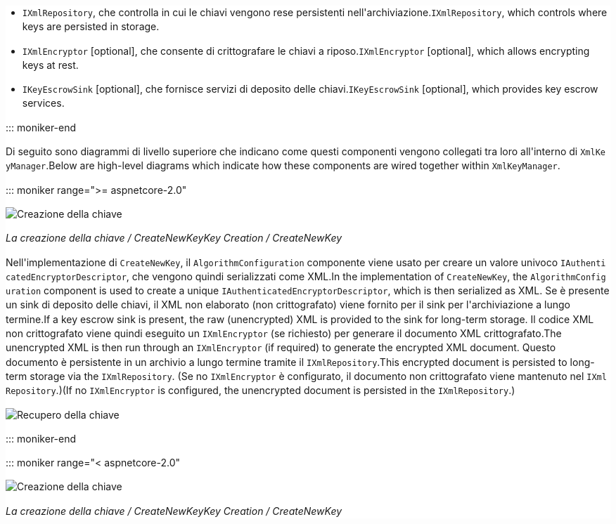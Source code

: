 * <span data-ttu-id="8b18d-133">`IXmlRepository`, che controlla in cui le chiavi vengono rese persistenti nell'archiviazione.</span><span class="sxs-lookup"><span data-stu-id="8b18d-133">`IXmlRepository`, which controls where keys are persisted in storage.</span></span>

* <span data-ttu-id="8b18d-134">`IXmlEncryptor` [optional], che consente di crittografare le chiavi a riposo.</span><span class="sxs-lookup"><span data-stu-id="8b18d-134">`IXmlEncryptor` [optional], which allows encrypting keys at rest.</span></span>

* <span data-ttu-id="8b18d-135">`IKeyEscrowSink` [optional], che fornisce servizi di deposito delle chiavi.</span><span class="sxs-lookup"><span data-stu-id="8b18d-135">`IKeyEscrowSink` [optional], which provides key escrow services.</span></span>

::: moniker-end

<span data-ttu-id="8b18d-136">Di seguito sono diagrammi di livello superiore che indicano come questi componenti vengono collegati tra loro all'interno di `XmlKeyManager`.</span><span class="sxs-lookup"><span data-stu-id="8b18d-136">Below are high-level diagrams which indicate how these components are wired together within `XmlKeyManager`.</span></span>

::: moniker range=">= aspnetcore-2.0"

![Creazione della chiave](key-management/_static/keycreation2.png)

<span data-ttu-id="8b18d-138">*La creazione della chiave / CreateNewKey*</span><span class="sxs-lookup"><span data-stu-id="8b18d-138">*Key Creation / CreateNewKey*</span></span>

<span data-ttu-id="8b18d-139">Nell'implementazione di `CreateNewKey`, il `AlgorithmConfiguration` componente viene usato per creare un valore univoco `IAuthenticatedEncryptorDescriptor`, che vengono quindi serializzati come XML.</span><span class="sxs-lookup"><span data-stu-id="8b18d-139">In the implementation of `CreateNewKey`, the `AlgorithmConfiguration` component is used to create a unique `IAuthenticatedEncryptorDescriptor`, which is then serialized as XML.</span></span> <span data-ttu-id="8b18d-140">Se è presente un sink di deposito delle chiavi, il XML non elaborato (non crittografato) viene fornito per il sink per l'archiviazione a lungo termine.</span><span class="sxs-lookup"><span data-stu-id="8b18d-140">If a key escrow sink is present, the raw (unencrypted) XML is provided to the sink for long-term storage.</span></span> <span data-ttu-id="8b18d-141">Il codice XML non crittografato viene quindi eseguito un `IXmlEncryptor` (se richiesto) per generare il documento XML crittografato.</span><span class="sxs-lookup"><span data-stu-id="8b18d-141">The unencrypted XML is then run through an `IXmlEncryptor` (if required) to generate the encrypted XML document.</span></span> <span data-ttu-id="8b18d-142">Questo documento è persistente in un archivio a lungo termine tramite il `IXmlRepository`.</span><span class="sxs-lookup"><span data-stu-id="8b18d-142">This encrypted document is persisted to long-term storage via the `IXmlRepository`.</span></span> <span data-ttu-id="8b18d-143">(Se no `IXmlEncryptor` è configurato, il documento non crittografato viene mantenuto nel `IXmlRepository`.)</span><span class="sxs-lookup"><span data-stu-id="8b18d-143">(If no `IXmlEncryptor` is configured, the unencrypted document is persisted in the `IXmlRepository`.)</span></span>

![Recupero della chiave](key-management/_static/keyretrieval2.png)

::: moniker-end

::: moniker range="< aspnetcore-2.0"

![Creazione della chiave](key-management/_static/keycreation1.png)

<span data-ttu-id="8b18d-146">*La creazione della chiave / CreateNewKey*</span><span class="sxs-lookup"><span data-stu-id="8b18d-146">*Key Creation / CreateNewKey*</span></span>

